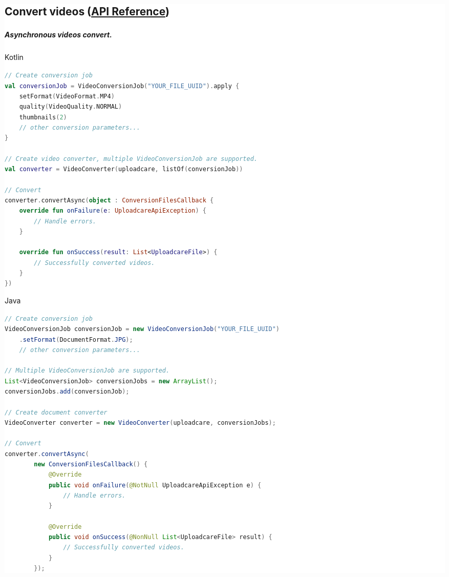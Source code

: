 ## Convert videos ([API Reference](https://uploadcare.com/api-refs/rest-api/v0.7.0/#operation/videoConvert)) ##

##### Asynchronous videos convert.

Kotlin
```kotlin
// Create conversion job
val conversionJob = VideoConversionJob("YOUR_FILE_UUID").apply {
    setFormat(VideoFormat.MP4)
    quality(VideoQuality.NORMAL)
    thumbnails(2)
    // other conversion parameters...
}

// Create video converter, multiple VideoConversionJob are supported.
val converter = VideoConverter(uploadcare, listOf(conversionJob))

// Convert
converter.convertAsync(object : ConversionFilesCallback {
    override fun onFailure(e: UploadcareApiException) {
        // Handle errors.
    }

    override fun onSuccess(result: List<UploadcareFile>) {
        // Successfully converted videos.
    }
})
```
Java
```java
// Create conversion job
VideoConversionJob conversionJob = new VideoConversionJob("YOUR_FILE_UUID")
    .setFormat(DocumentFormat.JPG);
    // other conversion parameters...

// Multiple VideoConversionJob are supported.
List<VideoConversionJob> conversionJobs = new ArrayList();
conversionJobs.add(conversionJob);

// Create document converter
VideoConverter converter = new VideoConverter(uploadcare, conversionJobs);

// Convert
converter.convertAsync(
        new ConversionFilesCallback() {
            @Override
            public void onFailure(@NotNull UploadcareApiException e) {
                // Handle errors.
            }

            @Override
            public void onSuccess(@NonNull List<UploadcareFile> result) {
                // Successfully converted videos.
            }
        });
```

